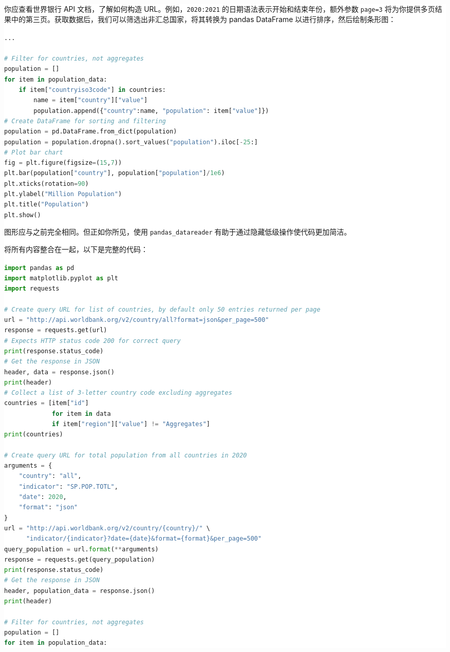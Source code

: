 你应查看世界银行 API 文档，了解如何构造 URL。例如，`2020:2021` 的日期语法表示开始和结束年份，额外参数 `page=3` 将为你提供多页结果中的第三页。获取数据后，我们可以筛选出非汇总国家，将其转换为 pandas DataFrame 以进行排序，然后绘制条形图：

```py
...

# Filter for countries, not aggregates
population = []
for item in population_data:
    if item["countryiso3code"] in countries:
        name = item["country"]["value"]
        population.append({"country":name, "population": item["value"]})
# Create DataFrame for sorting and filtering
population = pd.DataFrame.from_dict(population)
population = population.dropna().sort_values("population").iloc[-25:]
# Plot bar chart
fig = plt.figure(figsize=(15,7))
plt.bar(population["country"], population["population"]/1e6)
plt.xticks(rotation=90)
plt.ylabel("Million Population")
plt.title("Population")
plt.show()
```

图形应与之前完全相同。但正如你所见，使用 `pandas_datareader` 有助于通过隐藏低级操作使代码更加简洁。

将所有内容整合在一起，以下是完整的代码：

```py
import pandas as pd
import matplotlib.pyplot as plt
import requests

# Create query URL for list of countries, by default only 50 entries returned per page
url = "http://api.worldbank.org/v2/country/all?format=json&per_page=500"
response = requests.get(url)
# Expects HTTP status code 200 for correct query
print(response.status_code)
# Get the response in JSON
header, data = response.json()
print(header)
# Collect a list of 3-letter country code excluding aggregates
countries = [item["id"]
             for item in data
             if item["region"]["value"] != "Aggregates"]
print(countries)

# Create query URL for total population from all countries in 2020
arguments = {
    "country": "all",
    "indicator": "SP.POP.TOTL",
    "date": 2020,
    "format": "json"
}
url = "http://api.worldbank.org/v2/country/{country}/" \
      "indicator/{indicator}?date={date}&format={format}&per_page=500"
query_population = url.format(**arguments)
response = requests.get(query_population)
print(response.status_code)
# Get the response in JSON
header, population_data = response.json()
print(header)

# Filter for countries, not aggregates
population = []
for item in population_data:
```